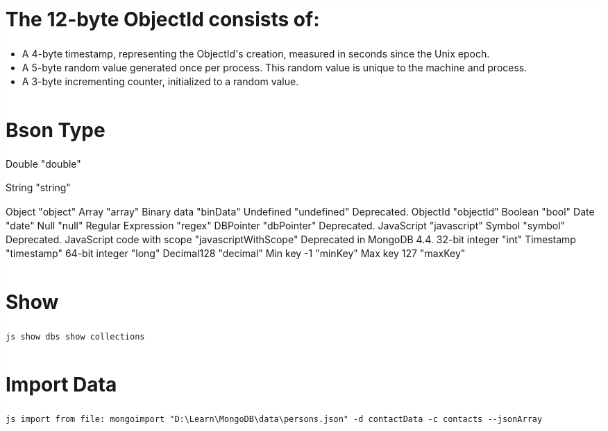 # The 12-byte ObjectId consists of: 
- A 4-byte timestamp, representing the ObjectId's creation, measured in seconds since the Unix epoch. 
- A 5-byte random value generated once per process. This random value is unique to the machine and process. 
- A 3-byte incrementing counter, initialized to a random value. 
# Bson Type 
Double "double"

String "string" 

Object "object" 
Array "array" 
Binary data "binData" 
Undefined "undefined" Deprecated. 
ObjectId "objectId" 
Boolean "bool" Date "date" Null "null" Regular Expression "regex" DBPointer "dbPointer" Deprecated. JavaScript "javascript" Symbol "symbol" Deprecated. JavaScript code with scope "javascriptWithScope" Deprecated in MongoDB 4.4. 32-bit integer "int" Timestamp "timestamp" 64-bit integer "long" Decimal128 "decimal" Min key -1 "minKey" Max key 127 "maxKey" 
# Show 
```js show dbs show collections ``` 
# Import Data 
```js import from file: mongoimport "D:\Learn\MongoDB\data\persons.json" -d contactData -c contacts --jsonArray ``` 
```